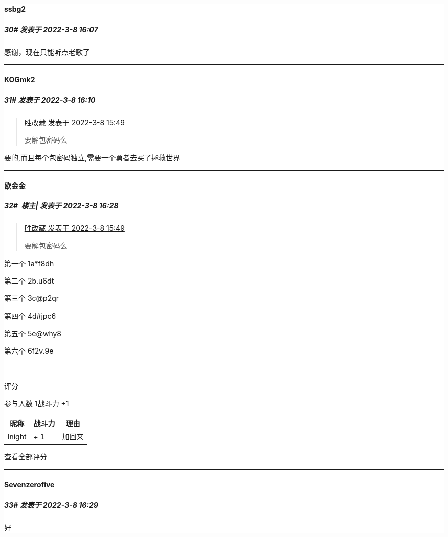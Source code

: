 ####  ssbg2  
##### 30#       发表于 2022-3-8 16:07

感谢，现在只能听点老歌了



*****

####  KOGmk2  
##### 31#       发表于 2022-3-8 16:10

<blockquote><a href="httphttps://bbs.saraba1st.com/2b/forum.php?mod=redirect&amp;goto=findpost&amp;pid=54964621&amp;ptid=2056627" target="_blank">胜改藏 发表于 2022-3-8 15:49</a>

要解包密码么</blockquote>
要的,而且每个包密码独立,需要一个勇者去买了拯救世界

*****

####  欧金金  
##### 32#         楼主| 发表于 2022-3-8 16:28

<blockquote><a href="httphttps://bbs.saraba1st.com/2b/forum.php?mod=redirect&amp;goto=findpost&amp;pid=54964621&amp;ptid=2056627" target="_blank">胜改藏 发表于 2022-3-8 15:49</a>

要解包密码么</blockquote>
第一个 1a*f8dh

第二个 2b.u6dt

第三个 3c@p2qr

第四个 4d#jpc6

第五个 5e@why8

第六个 6f2v.9e

﹍﹍﹍

评分

 参与人数 1战斗力 +1

|昵称|战斗力|理由|
|----|---|---|
| lnight| + 1|加回来|

查看全部评分

*****

####  Sevenzerofive  
##### 33#       发表于 2022-3-8 16:29

好
